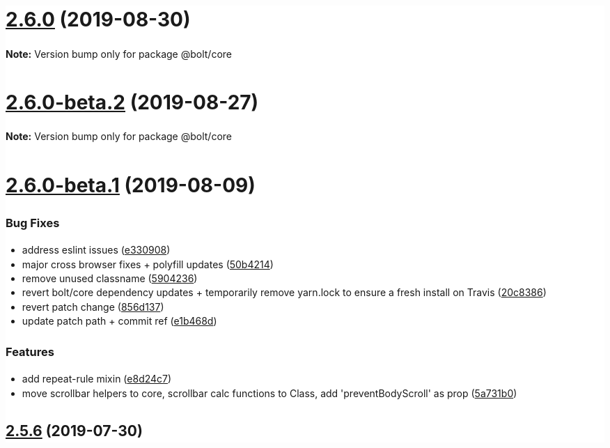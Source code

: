 # [2.6.0](https://github.com/bolt-design-system/bolt/tree/master/packages/core/compare/v2.6.0-beta.2...v2.6.0) (2019-08-30)

**Note:** Version bump only for package @bolt/core





# [2.6.0-beta.2](https://github.com/bolt-design-system/bolt/tree/master/packages/core/compare/v2.6.0-beta.1...v2.6.0-beta.2) (2019-08-27)

**Note:** Version bump only for package @bolt/core





# [2.6.0-beta.1](https://github.com/bolt-design-system/bolt/tree/master/packages/core/compare/v2.5.6...v2.6.0-beta.1) (2019-08-09)


### Bug Fixes

* address eslint issues ([e330908](https://github.com/bolt-design-system/bolt/tree/master/packages/core/commit/e330908))
* major cross browser fixes + polyfill updates ([50b4214](https://github.com/bolt-design-system/bolt/tree/master/packages/core/commit/50b4214))
* remove unused classname ([5904236](https://github.com/bolt-design-system/bolt/tree/master/packages/core/commit/5904236))
* revert bolt/core dependency updates + temporarily remove yarn.lock to ensure a fresh install on Travis ([20c8386](https://github.com/bolt-design-system/bolt/tree/master/packages/core/commit/20c8386))
* revert patch change ([856d137](https://github.com/bolt-design-system/bolt/tree/master/packages/core/commit/856d137))
* update patch path + commit ref ([e1b468d](https://github.com/bolt-design-system/bolt/tree/master/packages/core/commit/e1b468d))


### Features

* add repeat-rule mixin ([e8d24c7](https://github.com/bolt-design-system/bolt/tree/master/packages/core/commit/e8d24c7))
* move scrollbar helpers to core, scrollbar calc functions to Class, add 'preventBodyScroll' as prop ([5a731b0](https://github.com/bolt-design-system/bolt/tree/master/packages/core/commit/5a731b0))





## [2.5.6](https://github.com/bolt-design-system/bolt/tree/master/packages/core/compare/v2.5.5...v2.5.6) (2019-07-30)
